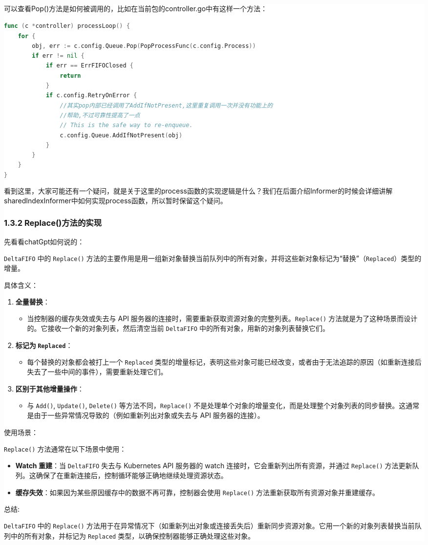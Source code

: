 可以查看Pop()方法是如何被调用的，比如在当前包的controller.go中有这样一个方法：

```go
func (c *controller) processLoop() {
    for {
        obj, err := c.config.Queue.Pop(PopProcessFunc(c.config.Process))
        if err != nil {
            if err == ErrFIFOClosed {
                return
            }
            if c.config.RetryOnError {
                //其实pop内部已经调用了AddIfNotPresent,这里重复调用一次并没有功能上的
                //帮助,不过可靠性提高了一点
                // This is the safe way to re-enqueue.
                c.config.Queue.AddIfNotPresent(obj)
            }
        }
    }
}
```

看到这里，大家可能还有一个疑问，就是关于这里的process函数的实现逻辑是什么？我们在后面介绍Informer的时候会详细讲解sharedIndexInformer中如何实现process函数，所以暂时保留这个疑问。

### 1.3.2 Replace()方法的实现

先看看chatGpt如何说的：

`DeltaFIFO` 中的 `Replace()` 方法的主要作用是用一组新对象替换当前队列中的所有对象，并将这些新对象标记为“替换”（`Replaced`）类型的增量。

 具体含义：

1. **全量替换**：
   
   - 当控制器的缓存失效或失去与 API 服务器的连接时，需要重新获取资源对象的完整列表。`Replace()` 方法就是为了这种场景而设计的。它接收一个新的对象列表，然后清空当前 `DeltaFIFO` 中的所有对象，用新的对象列表替换它们。

2. **标记为 `Replaced`**：
   
   - 每个替换的对象都会被打上一个 `Replaced` 类型的增量标记，表明这些对象可能已经改变，或者由于无法追踪的原因（如重新连接后失去了一些中间的事件），需要重新处理它们。

3. **区别于其他增量操作**：
   
   - 与 `Add()`, `Update()`, `Delete()` 等方法不同，`Replace()` 不是处理单个对象的增量变化，而是处理整个对象列表的同步替换。这通常是由于一些异常情况导致的（例如重新列出对象或失去与 API 服务器的连接）。

使用场景：

`Replace()` 方法通常在以下场景中使用：

- **Watch 重建**：当 `DeltaFIFO` 失去与 Kubernetes API 服务器的 watch 连接时，它会重新列出所有资源，并通过 `Replace()` 方法更新队列。这确保了在重新连接后，控制循环能够正确地继续处理资源状态。

- **缓存失效**：如果因为某些原因缓存中的数据不再可靠，控制器会使用 `Replace()` 方法重新获取所有资源对象并重建缓存。

总结:

`DeltaFIFO` 中的 `Replace()` 方法用于在异常情况下（如重新列出对象或连接丢失后）重新同步资源对象。它用一个新的对象列表替换当前队列中的所有对象，并标记为 `Replaced` 类型，以确保控制器能够正确处理这些对象。
